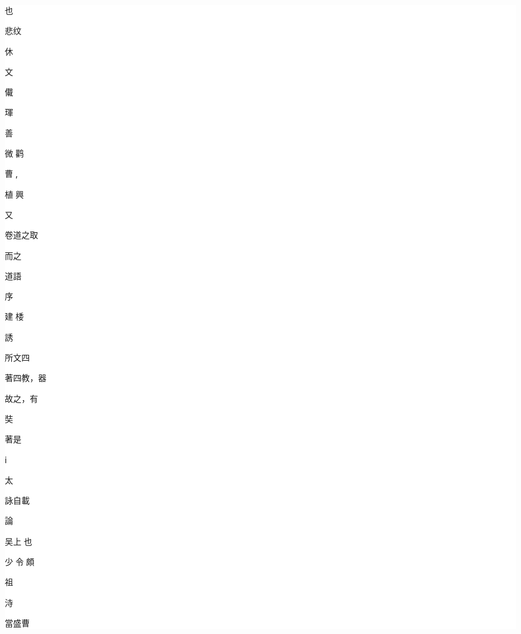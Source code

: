 




也

悲纹

休

文

儎

琿

善

微 鹳

曹 ,

植 興

又

卷道之取

而之

道語

序

建 㮃

誘

所文四

著四教，器

故之，有

奘

著是

i

太

詠自載

論

吴上 也

少 令 頗

祖

洔

當盛曹
